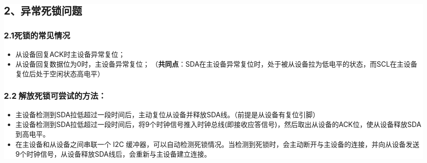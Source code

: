 ## 2、异常死锁问题
### 2.1死锁的常见情况
- 从设备回复ACK时主设备异常复位；
- 从设备回复数据位为0时，主设备异常复位；
（**共同点**：SDA在主设备异常复位时，处于被从设备拉为低电平的状态，而SCL在主设备复位后处于空闲状态高电平）

### 2.2 解放死锁可尝试的方法：
- 主设备检测到SDA拉低超过一段时间后，主动复位从设备并释放SDA线。（前提是从设备有复位引脚）
- 主设备检测到SDA拉低超过一段时间后，将9个时钟信号推入时钟总线(即接收应答信号)，然后取出从设备的ACK位，使从设备释放SDA到高电平。
- 在主设备和从设备之间串联一个 I2C 缓冲器，可以自动检测死锁情况。当检测到死锁时，会主动断开与主设备的连接，并向从设备发送9个时钟信号，从设备释放SDA线后，会重新与主设备建立连接。
